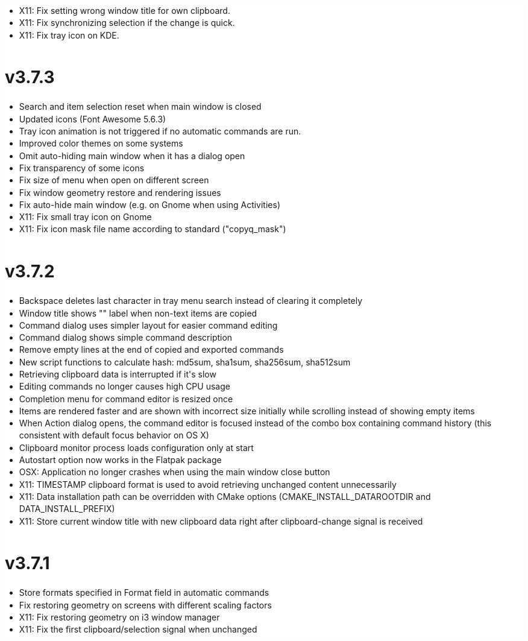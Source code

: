 - X11: Fix setting wrong window title for own clipboard.
- X11: Fix synchronizing selection if the change is quick.
- X11: Fix tray icon on KDE.

# v3.7.3
- Search and item selection reset when main window is closed
- Updated icons (Font Awesome 5.6.3)
- Tray icon animation is not triggered if no automatic commands are run.
- Improved color themes on some systems
- Omit auto-hiding main window when it has a dialog open
- Fix transparency of some icons
- Fix size of menu when open on different screen
- Fix window geometry restore and rendering issues
- Fix auto-hide main window (e.g. on Gnome when using Activities)
- X11: Fix small tray icon on Gnome
- X11: Fix icon mask file name according to standard ("copyq_mask")

# v3.7.2
- Backspace deletes last character in tray menu search instead of clearing it
  completely
- Window title shows "<ITEMS>" label when non-text items are copied
- Command dialog uses simpler layout for easier command editing
- Command dialog shows simple command description
- Remove empty lines at the end of copied and exported commands
- New script functions to calculate hash: md5sum, sha1sum, sha256sum, sha512sum
- Retrieving clipboard data is interrupted if it's slow
- Editing commands no longer causes high CPU usage
- Completion menu for command editor is resized once
- Items are rendered faster and are shown with incorrect size initially while
  scrolling instead of showing empty items
- When Action dialog opens, the command editor is focused instead of the combo
  box containing command history (this consistent with default focus behavior
  on OS X)
- Clipboard monitor process loads configuration only at start
- Autostart option now works in the Flatpak package
- OSX: Application no longer crashes when using the main window close button
- X11: TIMESTAMP clipboard format is used to avoid retrieving unchanged content
  unnecessarily
- X11: Data installation path can be overridden with CMake options
  (CMAKE_INSTALL_DATAROOTDIR and DATA_INSTALL_PREFIX)
- X11: Store current window title with new clipboard data right after
  clipboard-change signal is received

# v3.7.1
- Store formats specified in Format field in automatic commands
- Fix restoring geometry on screens with different scaling factors
- X11: Fix restoring geometry on i3 window manager
- X11: Fix the first clipboard/selection signal when unchanged
